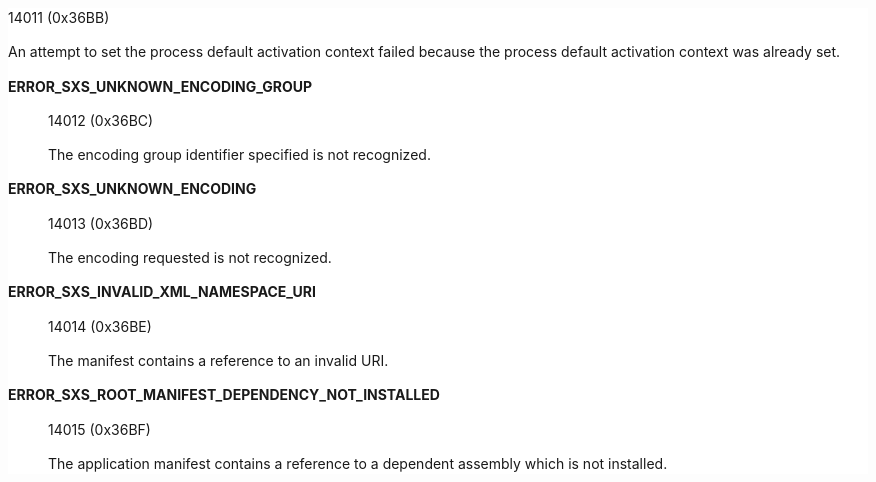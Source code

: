 14011 (0x36BB)
</dt> <dt>



An attempt to set the process default activation context failed because the process default activation context was already set.


</dt> </dl> </dd> <dt>

<span id="ERROR_SXS_UNKNOWN_ENCODING_GROUP"></span><span id="error_sxs_unknown_encoding_group"></span>**ERROR\_SXS\_UNKNOWN\_ENCODING\_GROUP**
</dt> <dd> <dl> <dt>

14012 (0x36BC)
</dt> <dt>



The encoding group identifier specified is not recognized.


</dt> </dl> </dd> <dt>

<span id="ERROR_SXS_UNKNOWN_ENCODING"></span><span id="error_sxs_unknown_encoding"></span>**ERROR\_SXS\_UNKNOWN\_ENCODING**
</dt> <dd> <dl> <dt>

14013 (0x36BD)
</dt> <dt>



The encoding requested is not recognized.


</dt> </dl> </dd> <dt>

<span id="ERROR_SXS_INVALID_XML_NAMESPACE_URI"></span><span id="error_sxs_invalid_xml_namespace_uri"></span>**ERROR\_SXS\_INVALID\_XML\_NAMESPACE\_URI**
</dt> <dd> <dl> <dt>

14014 (0x36BE)
</dt> <dt>



The manifest contains a reference to an invalid URI.


</dt> </dl> </dd> <dt>

<span id="ERROR_SXS_ROOT_MANIFEST_DEPENDENCY_NOT_INSTALLED"></span><span id="error_sxs_root_manifest_dependency_not_installed"></span>**ERROR\_SXS\_ROOT\_MANIFEST\_DEPENDENCY\_NOT\_INSTALLED**
</dt> <dd> <dl> <dt>

14015 (0x36BF)
</dt> <dt>



The application manifest contains a reference to a dependent assembly which is not installed.


</dt> </dl> </dd> <dt>
